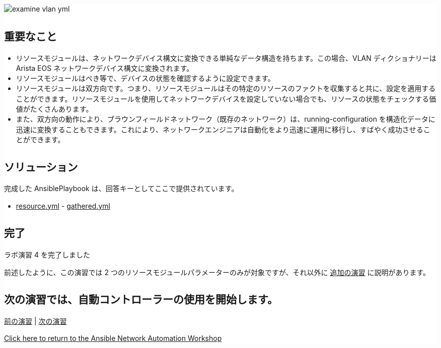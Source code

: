   ![examine vlan yml](images/step8_examine.png)

## 重要なこと

* リソースモジュールは、ネットワークデバイス構文に変換できる単純なデータ構造を持ちます。この場合、VLAN ディクショナリーは Arista EOS
  ネットワークデバイス構文に変換されます。
* リソースモジュールはべき等で、デバイスの状態を確認するように設定できます。
* リソースモジュールは双方向です。つまり、リソースモジュールはその特定のリソースのファクトを収集すると共に、設定を適用することができます。リソースモジュールを使用してネットワークデバイスを設定していない場合でも、リソースの状態をチェックする価値がたくさんあります。
* また、双方向の動作により、ブラウンフィールドネットワーク（既存のネットワーク）は、running-configuration
  を構造化データに迅速に変換することもできます。これにより、ネットワークエンジニアは自動化をより迅速に運用に移行し、すばやく成功させることができます。

## ソリューション

完成した AnsiblePlaybook は、回答キーとしてここで提供されています。

- [resource.yml](resource.yml)  - [gathered.yml](gathered.yml)

## 完了

ラボ演習 4 を完了しました

前述したように、この演習では 2 つのリソースモジュールパラメーターのみが対象ですが、それ以外に
[追加の演習](../supplemental/README.md) に説明があります。

次の演習では、自動コントローラーの使用を開始します。
---
[前の演習](../3-facts/README.md) | [次の演習](../5-explore-controller/README.md)

[Click here to return to the Ansible Network Automation
Workshop](../README.md)
